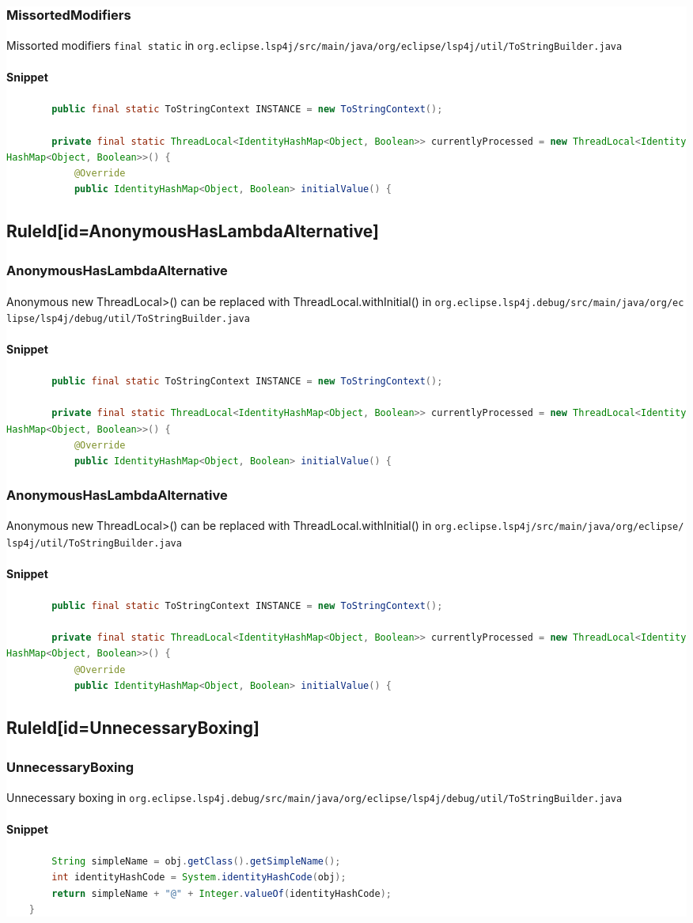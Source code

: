 ### MissortedModifiers
Missorted modifiers `final static`
in `org.eclipse.lsp4j/src/main/java/org/eclipse/lsp4j/util/ToStringBuilder.java`
#### Snippet
```java
		public final static ToStringContext INSTANCE = new ToStringContext();

		private final static ThreadLocal<IdentityHashMap<Object, Boolean>> currentlyProcessed = new ThreadLocal<IdentityHashMap<Object, Boolean>>() {
			@Override
			public IdentityHashMap<Object, Boolean> initialValue() {
```

## RuleId[id=AnonymousHasLambdaAlternative]
### AnonymousHasLambdaAlternative
Anonymous new ThreadLocal\>() can be replaced with ThreadLocal.withInitial()
in `org.eclipse.lsp4j.debug/src/main/java/org/eclipse/lsp4j/debug/util/ToStringBuilder.java`
#### Snippet
```java
		public final static ToStringContext INSTANCE = new ToStringContext();

		private final static ThreadLocal<IdentityHashMap<Object, Boolean>> currentlyProcessed = new ThreadLocal<IdentityHashMap<Object, Boolean>>() {
			@Override
			public IdentityHashMap<Object, Boolean> initialValue() {
```

### AnonymousHasLambdaAlternative
Anonymous new ThreadLocal\>() can be replaced with ThreadLocal.withInitial()
in `org.eclipse.lsp4j/src/main/java/org/eclipse/lsp4j/util/ToStringBuilder.java`
#### Snippet
```java
		public final static ToStringContext INSTANCE = new ToStringContext();

		private final static ThreadLocal<IdentityHashMap<Object, Boolean>> currentlyProcessed = new ThreadLocal<IdentityHashMap<Object, Boolean>>() {
			@Override
			public IdentityHashMap<Object, Boolean> initialValue() {
```

## RuleId[id=UnnecessaryBoxing]
### UnnecessaryBoxing
Unnecessary boxing
in `org.eclipse.lsp4j.debug/src/main/java/org/eclipse/lsp4j/debug/util/ToStringBuilder.java`
#### Snippet
```java
		String simpleName = obj.getClass().getSimpleName();
		int identityHashCode = System.identityHashCode(obj);
		return simpleName + "@" + Integer.valueOf(identityHashCode);
	}

```
